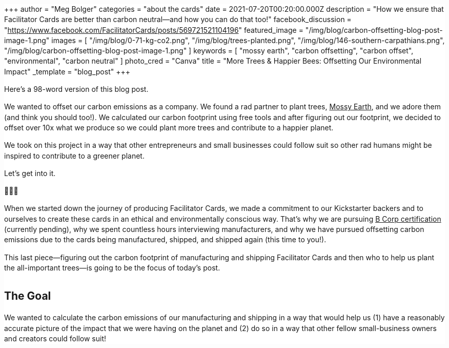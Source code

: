 +++
author = "Meg Bolger"
categories = "about the cards"
date = 2021-07-20T00:20:00.000Z
description = "How we ensure that Facilitator Cards are better than carbon neutral—and how you can do that too!"
facebook_discussion = "https://www.facebook.com/FacilitatorCards/posts/569721521104196"
featured_image = "/img/blog/carbon-offsetting-blog-post-image-1.png"
images = [
  "/img/blog/0-71-kg-co2.png",
  "/img/blog/trees-planted.png",
  "/img/blog/146-southern-carpathians.png",
  "/img/blog/carbon-offsetting-blog-post-image-1.png"
]
keywords = [
  "mossy earth",
  "carbon offsetting",
  "carbon offset",
  "environmental",
  "carbon neutral"
]
photo_cred = "Canva"
title = "More Trees & Happier Bees: Offsetting Our Environmental Impact"
_template = "blog_post"
+++

Here’s a 98-word version of this blog post.

We wanted to offset our carbon emissions as a company. We found a rad partner to plant trees, [Mossy Earth](https://mossy.earth/), and we adore them (and think you should too!). We calculated our carbon footprint using free tools and after figuring out our footprint, we decided to offset over 10x what we produce so we could plant more trees and contribute to a happier planet.

We took on this project in a way that other entrepreneurs and small businesses could follow suit so other rad humans might be inspired to contribute to a greener planet.

Let’s get into it.

🌲🌲🌲

When we started down the journey of producing Facilitator Cards, we made a commitment to our Kickstarter backers and to ourselves to create these cards in an ethical and environmentally conscious way. That’s why we are pursuing [B Corp certification](https://bcorporation.net/) (currently pending), why we spent countless hours interviewing manufacturers, and why we have pursued offsetting carbon emissions due to the cards being manufactured, shipped, and shipped again (this time to you!).

This last piece—figuring out the carbon footprint of manufacturing and shipping Facilitator Cards and then who to help us plant the all-important trees—is going to be the focus of today’s post.

## The Goal

We wanted to calculate the carbon emissions of our manufacturing and shipping in a way that would help us (1) have a reasonably accurate picture of the impact that we were having on the planet and (2) do so in a way that other fellow small-business owners and creators could follow suit!

